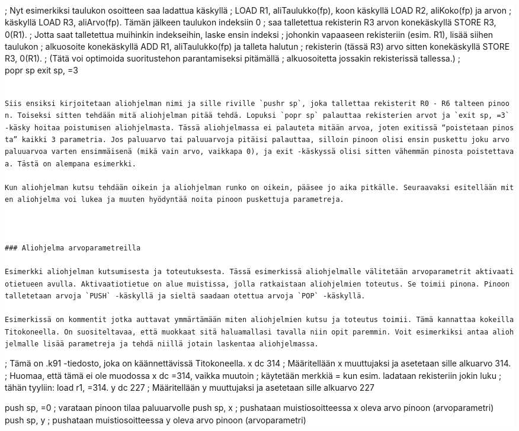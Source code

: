   ;   Nyt esimerkiksi taulukon osoitteen saa ladattua käskyllä 
  ;   LOAD R1, aliTaulukko(fp), koon käskyllä LOAD R2, aliKoko(fp) ja arvon
  ;   käskyllä LOAD R3, aliArvo(fp). Tämän jälkeen taulukon indeksiin 0
  ;   saa talletettua rekisterin R3 arvon konekäskyllä STORE R3, 0(R1).
  ;   Jotta saat talletettua muihinkin indekseihin, laske ensin indeksi
  ;   johonkin vapaaseen rekisteriin (esim. R1), lisää siihen taulukon 
  ;   alkuosoite konekäskyllä ADD R1, aliTaulukko(fp) ja talleta halutun 
  ;   rekisterin (tässä R3) arvo sitten konekäskyllä STORE R3, 0(R1).
  ;   (Tätä voi optimoida suoritustehon parantamiseksi pitämällä
  ;   alkuosoitetta jossakin rekisterissä tallessa.)
  ;   
popr sp
exit sp, =3
```

Siis ensiksi kirjoitetaan aliohjelman nimi ja sille riville `pushr sp`, joka tallettaa rekisterit R0 - R6 talteen pinoon. Toiseksi sitten tehdään mitä aliohjelman pitää tehdä. Lopuksi `popr sp` palauttaa rekisterien arvot ja `exit sp, =3` -käsky hoitaa poistumisen aliohjelmasta. Tässä aliohjelmassa ei palauteta mitään arvoa, joten exitissä “poistetaan pinosta” kaikki 3 parametria. Jos paluuarvo tai paluuarvoja pitäisi palauttaa, silloin pinoon olisi ensin puskettu joku arvo paluuarvoa varten ensimmäisenä (mikä vain arvo, vaikkapa 0), ja exit -käskyssä olisi sitten vähemmän pinosta poistettavaa. Tästä on alempana esimerkki.

Kun aliohjelman kutsu tehdään oikein ja aliohjelman runko on oikein, pääsee jo aika pitkälle. Seuraavaksi esitellään miten aliohjelma voi lukea ja muuten hyödyntää noita pinoon puskettuja parametreja.



### Aliohjelma arvoparametreilla

Esimerkki aliohjelman kutsumisesta ja toteutuksesta. Tässä esimerkissä aliohjelmalle välitetään arvoparametrit aktivaatiotietueen avulla. Aktivaatiotietue on alue muistissa, jolla ratkaistaan aliohjelmien toteutus. Se toimii pinona. Pinoon talletetaan arvoja `PUSH` -käskyllä ja sieltä saadaan otettua arvoja `POP` -käskyllä.

Esimerkissä on kommentit jotka auttavat ymmärtämään miten aliohjelmien kutsu ja toteutus toimii. Tämä kannattaa kokeilla Titokoneella. On suositeltavaa, että muokkaat sitä haluamallasi tavalla niin opit paremmin. Voit esimerkiksi antaa aliohjelmalle lisää parametreja ja tehdä niillä jotain laskentaa aliohjelmassa.

```
; Tämä on .k91 -tiedosto, joka on käännettävissä Titokoneella.
x dc 314                    ; Määritellään x muuttujaksi ja asetetaan sille alkuarvo 314.
                            ; Huomaa, että tämä ei ole muodossa x dc =314, vaikka muutoin
                            ;   käytetään merkkiä = kun esim. ladataan rekisteriin jokin luku
                            ;   tähän tyyliin: load r1, =314.
y dc 227                    ; Määritellään y muuttujaksi ja asetetaan sille alkuarvo 227
        
push sp, =0                 ; varataan pinoon tilaa paluuarvolle
push sp, x                  ; pushataan muistiosoitteessa x oleva arvo pinoon (arvoparametri)
push sp, y                  ; pushataan muistiosoitteessa y oleva arvo pinoon (arvoparametri)
        